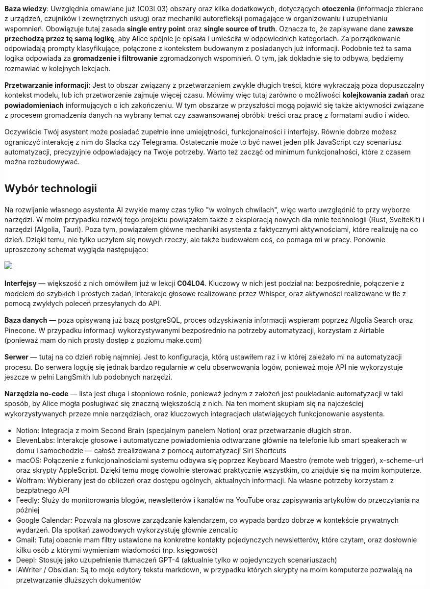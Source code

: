 **Baza wiedzy**: Uwzględnia omawiane już (C03L03) obszary oraz kilka dodatkowych, dotyczących **otoczenia** (informacje zbierane z urządzeń, czujników i zewnętrznych usług) oraz mechaniki autorefleksji pomagające w organizowaniu i uzupełnianiu wspomnień. Obowiązuje tutaj zasada **single entry point** oraz **single source of truth**. Oznacza to, że zapisywane dane **zawsze przechodzą przez tę samą logikę**, aby Alice spójnie je opisała i umieściła w odpowiednich kategoriach. Za porządkowanie odpowiadają prompty klasyfikujące, połączone z kontekstem budowanym z posiadanych już informacji. Podobnie też ta sama logika odpowiada za **gromadzenie i filtrowanie** zgromadzonych wspomnień. O tym, jak dokładnie się to odbywa, będziemy rozmawiać w kolejnych lekcjach.

**Przetwarzanie informacji**: Jest to obszar związany z przetwarzaniem zwykle długich treści, które wykraczają poza dopuszczalny kontekst modelu, lub ich przetworzenie zajmuje więcej czasu. Mówimy więc tutaj zarówno o możliwości **kolejkowania zadań** oraz **powiadomieniach** informujących o ich zakończeniu. W tym obszarze w przyszłości mogą pojawić się także aktywności związane z procesem gromadzenia danych na wybrany temat czy zaawansowanej obróbki treści oraz pracę z formatami audio i wideo.

Oczywiście Twój asystent może posiadać zupełnie inne umiejętności, funkcjonalności i interfejsy. Równie dobrze możesz ograniczyć interakcję z nim do Slacka czy Telegrama. Ostatecznie może to być nawet jeden plik JavaScript czy scenariusz automatyzacji, precyzyjnie odpowiadający na Twoje potrzeby. Warto też zacząć od minimum funkcjonalności, które z czasem można rozbudowywać.

## Wybór technologii

Na rozwijanie własnego asystenta AI zwykle mamy czas tylko "w wolnych chwilach", więc warto uwzględnić to przy wyborze narzędzi. W moim przypadku rozwój tego projektu powiązałem także z eksploracją nowych dla mnie technologii (Rust, SvelteKit) i narzędzi (Algolia, Tauri). Poza tym, powiązałem główne mechaniki asystenta z faktycznymi aktywnościami, które realizuję na co dzień. Dzięki temu, nie tylko uczyłem się nowych rzeczy, ale także budowałem coś, co pomaga mi w pracy. Ponownie uproszczony schemat wygląda następująco:  

![](https://cloud.overment.com/aidevs_copilot-63026045-8.png)

**Interfejsy** — większość z nich omówiłem już w lekcji **C04L04**. Kluczowy w nich jest podział na: bezpośrednie, połączenie z modelem do szybkich i prostych zadań, interakcje głosowe realizowane przez Whisper, oraz aktywności realizowane w tle z pomocą zwykłych poleceń przesyłanych do API. 

**Baza danych** — poza opisywaną już bazą postgreSQL, proces odzyskiwania informacji wspieram poprzez Algolia Search oraz Pinecone. W przypadku informacji wykorzystywanymi bezpośrednio na potrzeby automatyzacji, korzystam z Airtable (ponieważ mam do nich prosty dostęp z poziomu make.com)

**Serwer** — tutaj na co dzień robię najmniej. Jest to konfiguracja, którą ustawiłem raz i w której zależało mi na automatyzacji procesu. Do serwera loguję się jednak bardzo regularnie w celu obserwowania logów, ponieważ moje API nie wykorzystuje jeszcze w pełni LangSmith lub podobnych narzędzi. 

**Narzędzia no-code** — lista jest długa i stopniowo rośnie, ponieważ jednym z założeń jest poukładanie automatyzacji w taki sposób, by Alice mogła posługiwać się znaczną większością z nich. Na ten moment skupiam się na najcześciej wykorzystywanych przeze mnie narzędziach, oraz kluczowych integracjach ułatwiających funkcjonowanie asystenta.

- Notion: Integracja z moim Second Brain (specjalnym panelem Notion) oraz przetwarzanie długich stron.
- ElevenLabs: Interakcje głosowe i automatyczne powiadomienia odtwarzane głównie na telefonie lub smart speakerach w domu i samochodzie — całość zrealizowana z pomocą automatyzacji Siri Shortcuts
- macOS: Połączenie z funkcjonalnościami systemu odbywa się poprzez Keyboard Maestro (remote web trigger), x-scheme-url oraz skrypty AppleScript. Dzięki temu mogę dowolnie sterować praktycznie wszystkim, co znajduje się na moim komputerze.
- Wolfram: Wybierany jest do obliczeń oraz dostępu ogólnych, aktualnych informacji. Na własne potrzeby korzystam z bezpłatnego API
- Feedly: Służy do monitorowania blogów, newsletterów i kanałów na YouTube oraz zapisywania artykułów do przeczytania na później
- Google Calendar: Pozwala na głosowe zarządzanie kalendarzem, co wypada bardzo dobrze w kontekście prywatnych wydarzeń. Dla spotkań zawodowych wykorzystuję głównie zencal.io 
- Gmail: Tutaj obecnie mam filtry ustawione na konkretne kontakty pojedynczych newsletterów, które czytam, oraz dosłownie kilku osób z którymi wymieniam wiadomości (np. księgowość)
- Deepl: Stosuję jako uzupełnienie tłumaczeń GPT-4 (aktualnie tylko w pojedynczych scenariuszach)
- iAWriter / Obsidian: Są to moje edytory tekstu markdown, w przypadku których skrypty na moim komputerze pozwalają na przetwarzanie dłuższych dokumentów